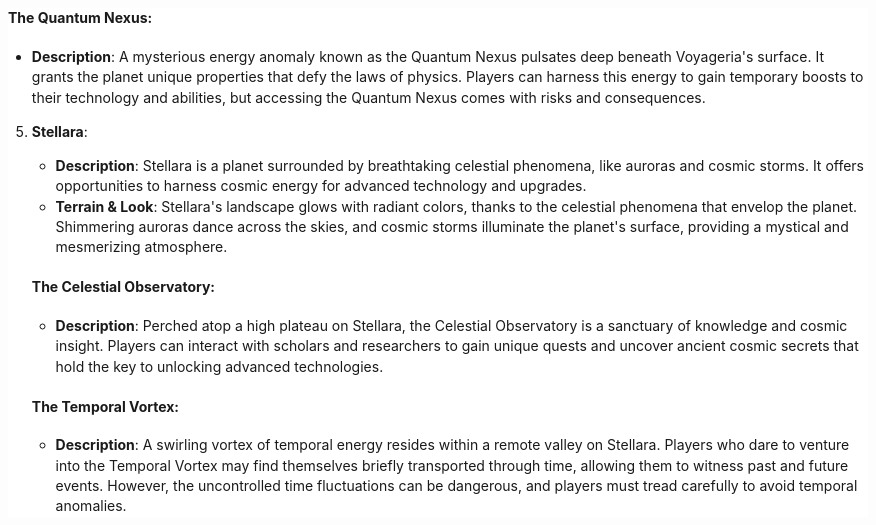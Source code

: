    #### The Quantum Nexus:
   - **Description**: A mysterious energy anomaly known as the Quantum Nexus pulsates deep beneath Voyageria's surface. It grants the planet unique properties that defy the laws of physics. Players can harness this energy to gain temporary boosts to their technology and abilities, but accessing the Quantum Nexus comes with risks and consequences.

5. **Stellara**:
   - **Description**: Stellara is a planet surrounded by breathtaking celestial phenomena, like auroras and cosmic storms. It offers opportunities to harness cosmic energy for advanced technology and upgrades.
   - **Terrain & Look**: Stellara's landscape glows with radiant colors, thanks to the celestial phenomena that envelop the planet. Shimmering auroras dance across the skies, and cosmic storms illuminate the planet's surface, providing a mystical and mesmerizing atmosphere.

   #### The Celestial Observatory:
   - **Description**: Perched atop a high plateau on Stellara, the Celestial Observatory is a sanctuary of knowledge and cosmic insight. Players can interact with scholars and researchers to gain unique quests and uncover ancient cosmic secrets that hold the key to unlocking advanced technologies.

   #### The Temporal Vortex:
   - **Description**: A swirling vortex of temporal energy resides within a remote valley on Stellara. Players who dare to venture into the Temporal Vortex may find themselves briefly transported through time, allowing them to witness past and future events. However, the uncontrolled time fluctuations can be dangerous, and players must tread carefully to avoid temporal anomalies.

